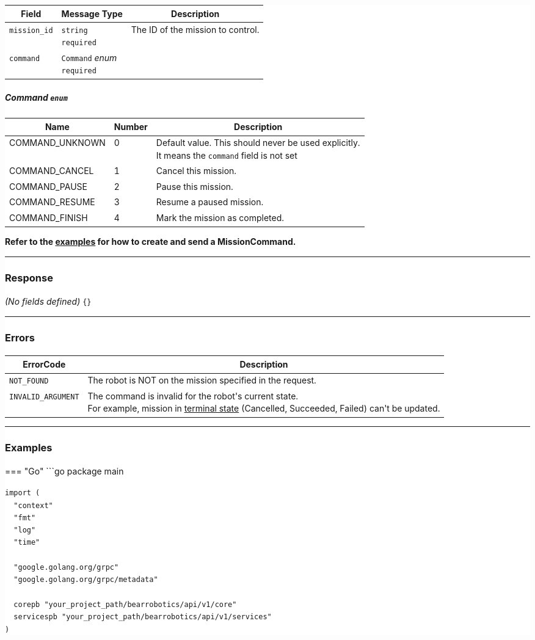 | Field  | Message Type | Description |
|------------|-------------| ---------|
| `mission_id` | `string` <br />`required`|  The ID of the mission to control.|
| `command`    | `Command` *enum* <br />`required` |                          |


##### Command `enum`

| Name                   | Number | Description                                      |
|------------------------|--------|--------------------------------------------------|
| COMMAND_UNKNOWN        | 0      | Default value. This should never be used explicitly. <br/> It means the `command` field is not set|
| COMMAND_CANCEL         | 1      | Cancel this mission.                             |
| COMMAND_PAUSE          | 2      | Pause this mission.                              |
| COMMAND_RESUME         | 3      | Resume a paused mission.                         |
| COMMAND_FINISH         | 4      | Mark the mission as completed.                   |

**Refer to the [examples](#examples_1) for how to create and send a MissionCommand.**

-----------
### Response

*(No fields defined)* `{}` 

-----------
### Errors
| ErrorCode  | Description |
|------------|-------------|
| `NOT_FOUND` | The robot is NOT on the mission specified in the request. |
| `INVALID_ARGUMENT`| The command is invalid for the robot's current state. <br /> For example, mission in [terminal state](#state-enum) (Cancelled, Succeeded, Failed) can't be updated. |

-----------
### Examples
=== "Go"
    ```go
    package main

    import (
      "context"
      "fmt"
      "log"
      "time"

      "google.golang.org/grpc"
      "google.golang.org/grpc/metadata"

      corepb "your_project_path/bearrobotics/api/v1/core"
      servicespb "your_project_path/bearrobotics/api/v1/services"
    )
